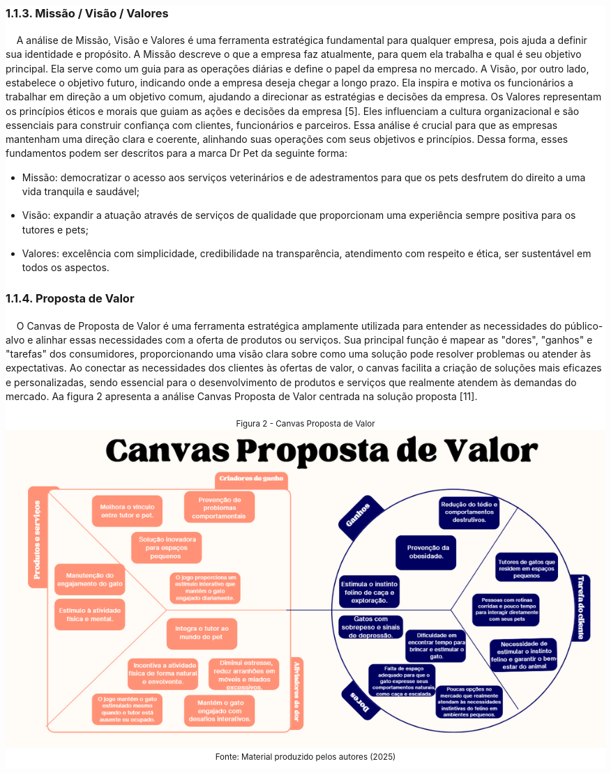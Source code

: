 ### 1.1.3. Missão / Visão / Valores 

&nbsp;&nbsp;&nbsp;&nbsp;A análise de Missão, Visão e Valores é uma ferramenta estratégica fundamental para qualquer empresa, pois ajuda a definir sua identidade e propósito. A Missão descreve o que a empresa faz atualmente, para quem ela trabalha e qual é seu objetivo principal. Ela serve como um guia para as operações diárias e define o papel da empresa no mercado. A Visão, por outro lado, estabelece o objetivo futuro, indicando onde a empresa deseja chegar a longo prazo. Ela inspira e motiva os funcionários a trabalhar em direção a um objetivo comum, ajudando a direcionar as estratégias e decisões da empresa. Os Valores representam os princípios éticos e morais que guiam as ações e decisões da empresa [5]. Eles influenciam a cultura organizacional e são essenciais para construir confiança com clientes, funcionários e parceiros. Essa análise é crucial para que as empresas mantenham uma direção clara e coerente, alinhando suas operações com seus objetivos e princípios. Dessa forma, esses fundamentos podem ser descritos para a marca Dr Pet da seguinte forma:

- Missão: democratizar o acesso aos serviços veterinários e de adestramentos para que os pets desfrutem do direito a uma vida tranquila e saudável;

- Visão: expandir a atuação através de serviços de qualidade que proporcionam uma experiência sempre positiva para os tutores e pets;

- Valores: excelência com simplicidade, credibilidade na transparência, atendimento com respeito e ética, ser sustentável em todos os aspectos.

### 1.1.4. Proposta de Valor 

&nbsp;&nbsp;&nbsp;&nbsp;O Canvas de Proposta de Valor é uma ferramenta estratégica amplamente utilizada para entender as necessidades do público-alvo e alinhar essas necessidades com a oferta de produtos ou serviços. Sua principal função é mapear as "dores", "ganhos" e "tarefas" dos consumidores, proporcionando uma visão clara sobre como uma solução pode resolver problemas ou atender às expectativas. Ao conectar as necessidades dos clientes às ofertas de valor, o canvas facilita a criação de soluções mais eficazes e personalizadas, sendo essencial para o desenvolvimento de produtos e serviços que realmente atendem às demandas do mercado. Aa figura 2 apresenta a análise Canvas Proposta de Valor centrada na solução proposta [11]. 

<div align="center">
<sub>Figura 2 - Canvas Proposta de Valor</sub>
<img src="../assets/canvasPropostadeValor.png" width="100%">
<sup>Fonte: Material produzido pelos autores (2025)</sup>
</div>
